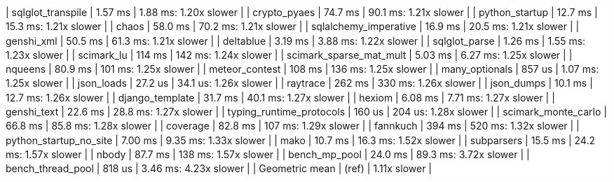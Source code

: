 | sqlglot_transpile          | 1.57 ms                                                | 1.88 ms: 1.20x slower                                                  |
| crypto_pyaes               | 74.7 ms                                                | 90.1 ms: 1.21x slower                                                  |
| python_startup             | 12.7 ms                                                | 15.3 ms: 1.21x slower                                                  |
| chaos                      | 58.0 ms                                                | 70.2 ms: 1.21x slower                                                  |
| sqlalchemy_imperative      | 16.9 ms                                                | 20.5 ms: 1.21x slower                                                  |
| genshi_xml                 | 50.5 ms                                                | 61.3 ms: 1.21x slower                                                  |
| deltablue                  | 3.19 ms                                                | 3.88 ms: 1.22x slower                                                  |
| sqlglot_parse              | 1.26 ms                                                | 1.55 ms: 1.23x slower                                                  |
| scimark_lu                 | 114 ms                                                 | 142 ms: 1.24x slower                                                   |
| scimark_sparse_mat_mult    | 5.03 ms                                                | 6.27 ms: 1.25x slower                                                  |
| nqueens                    | 80.9 ms                                                | 101 ms: 1.25x slower                                                   |
| meteor_contest             | 108 ms                                                 | 136 ms: 1.25x slower                                                   |
| many_optionals             | 857 us                                                 | 1.07 ms: 1.25x slower                                                  |
| json_loads                 | 27.2 us                                                | 34.1 us: 1.26x slower                                                  |
| raytrace                   | 262 ms                                                 | 330 ms: 1.26x slower                                                   |
| json_dumps                 | 10.1 ms                                                | 12.7 ms: 1.26x slower                                                  |
| django_template            | 31.7 ms                                                | 40.1 ms: 1.27x slower                                                  |
| hexiom                     | 6.08 ms                                                | 7.71 ms: 1.27x slower                                                  |
| genshi_text                | 22.6 ms                                                | 28.8 ms: 1.27x slower                                                  |
| typing_runtime_protocols   | 160 us                                                 | 204 us: 1.28x slower                                                   |
| scimark_monte_carlo        | 66.8 ms                                                | 85.8 ms: 1.28x slower                                                  |
| coverage                   | 82.8 ms                                                | 107 ms: 1.29x slower                                                   |
| fannkuch                   | 394 ms                                                 | 520 ms: 1.32x slower                                                   |
| python_startup_no_site     | 7.00 ms                                                | 9.35 ms: 1.33x slower                                                  |
| mako                       | 10.7 ms                                                | 16.3 ms: 1.52x slower                                                  |
| subparsers                 | 15.5 ms                                                | 24.2 ms: 1.57x slower                                                  |
| nbody                      | 87.7 ms                                                | 138 ms: 1.57x slower                                                   |
| bench_mp_pool              | 24.0 ms                                                | 89.3 ms: 3.72x slower                                                  |
| bench_thread_pool          | 818 us                                                 | 3.46 ms: 4.23x slower                                                  |
| Geometric mean             | (ref)                                                  | 1.11x slower                                                           |
